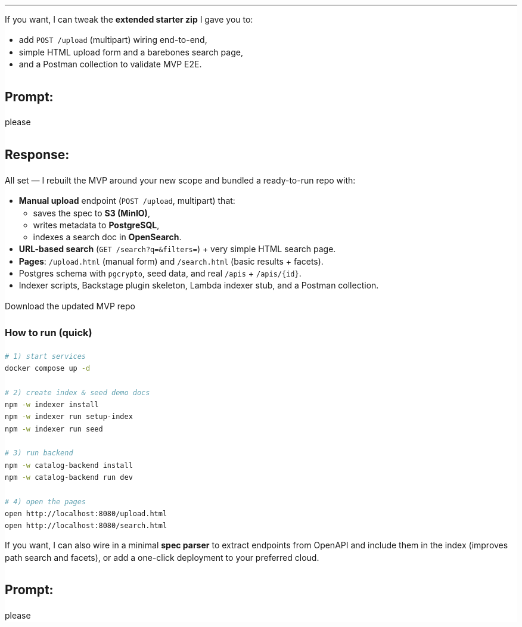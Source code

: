 * * *

If you want, I can tweak the **extended starter zip** I gave you to:

*   add `POST /upload` (multipart) wiring end-to-end,
*   simple HTML upload form and a barebones search page,
*   and a Postman collection to validate MVP E2E.

## Prompt:
please

## Response:
All set — I rebuilt the MVP around your new scope and bundled a ready-to-run repo with:

*   **Manual upload** endpoint (`POST /upload`, multipart) that:
    *   saves the spec to **S3 (MinIO)**,
    *   writes metadata to **PostgreSQL**,
    *   indexes a search doc in **OpenSearch**.
*   **URL-based search** (`GET /search?q=&filters=`) + very simple HTML search page.
*   **Pages**: `/upload.html` (manual form) and `/search.html` (basic results + facets).
*   Postgres schema with `pgcrypto`, seed data, and real `/apis` + `/apis/{id}`.
*   Indexer scripts, Backstage plugin skeleton, Lambda indexer stub, and a Postman collection.

Download the updated MVP repo

### How to run (quick)

```bash
# 1) start services
docker compose up -d

# 2) create index & seed demo docs
npm -w indexer install
npm -w indexer run setup-index
npm -w indexer run seed

# 3) run backend
npm -w catalog-backend install
npm -w catalog-backend run dev

# 4) open the pages
open http://localhost:8080/upload.html
open http://localhost:8080/search.html
```

If you want, I can also wire in a minimal **spec parser** to extract endpoints from OpenAPI and include them in the index (improves path search and facets), or add a one-click deployment to your preferred cloud.

## Prompt:
please
